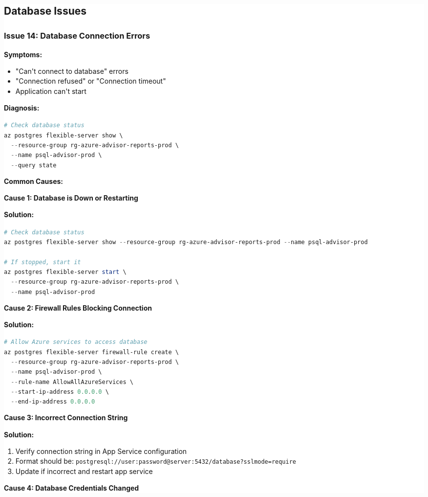 
## Database Issues

### Issue 14: Database Connection Errors

**Symptoms:**
- "Can't connect to database" errors
- "Connection refused" or "Connection timeout"
- Application can't start

**Diagnosis:**
```powershell
# Check database status
az postgres flexible-server show \
  --resource-group rg-azure-advisor-reports-prod \
  --name psql-advisor-prod \
  --query state
```

**Common Causes:**

**Cause 1: Database is Down or Restarting**

**Solution:**
```powershell
# Check database status
az postgres flexible-server show --resource-group rg-azure-advisor-reports-prod --name psql-advisor-prod

# If stopped, start it
az postgres flexible-server start \
  --resource-group rg-azure-advisor-reports-prod \
  --name psql-advisor-prod
```

**Cause 2: Firewall Rules Blocking Connection**

**Solution:**
```powershell
# Allow Azure services to access database
az postgres flexible-server firewall-rule create \
  --resource-group rg-azure-advisor-reports-prod \
  --name psql-advisor-prod \
  --rule-name AllowAllAzureServices \
  --start-ip-address 0.0.0.0 \
  --end-ip-address 0.0.0.0
```

**Cause 3: Incorrect Connection String**

**Solution:**
1. Verify connection string in App Service configuration
2. Format should be: `postgresql://user:password@server:5432/database?sslmode=require`
3. Update if incorrect and restart app service

**Cause 4: Database Credentials Changed**
